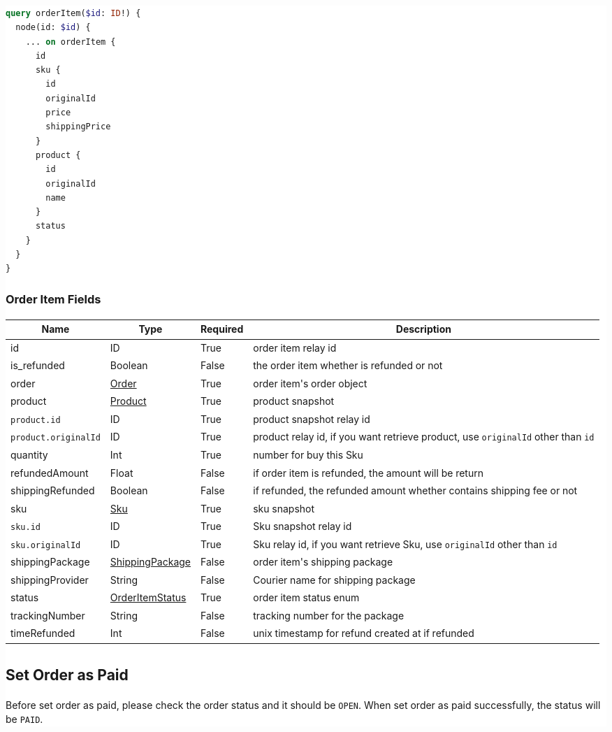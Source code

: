 ```graphql
query orderItem($id: ID!) {
  node(id: $id) {
    ... on orderItem {
      id
      sku {
        id
        originalId
        price
        shippingPrice
      }
      product {
        id
        originalId
        name
      }
      status
    }
  }
}
```

<span id="order-item-node"></span>

### Order Item Fields

Name | Type | Required | Description
--- | --- | --- | ---
id | ID | True | order item relay id
is_refunded | Boolean | False | the order item whether is refunded or not
order | [Order](#order-node) | True | order item's order object
product | [Product](#product-node) | True | product snapshot
`product.id` | ID | True | product snapshot relay id
`product.originalId` | ID | True | product relay id, if you want retrieve product, use `originalId` other than `id`
quantity | Int | True | number for buy this Sku
refundedAmount | Float | False | if order item is refunded, the amount will be return
shippingRefunded | Boolean | False | if refunded, the refunded amount whether contains shipping fee or not
sku | [Sku](#sku-node) | True | sku snapshot
`sku.id` | ID | True | Sku snapshot relay id
`sku.originalId` | ID | True | Sku relay id, if you want retrieve Sku, use `originalId` other than `id`
shippingPackage | [ShippingPackage](#shipping-package) | False | order item's shipping package
shippingProvider | String | False | Courier name for shipping package
status | [OrderItemStatus](#order-item-status) | True | order item status enum
trackingNumber | String | False | tracking number for the package
timeRefunded | Int | False | unix timestamp for refund created at if refunded

## Set Order as Paid

Before set order as paid, please check the order status and it should be `OPEN`.
When set order as paid successfully, the status will be `PAID`.
